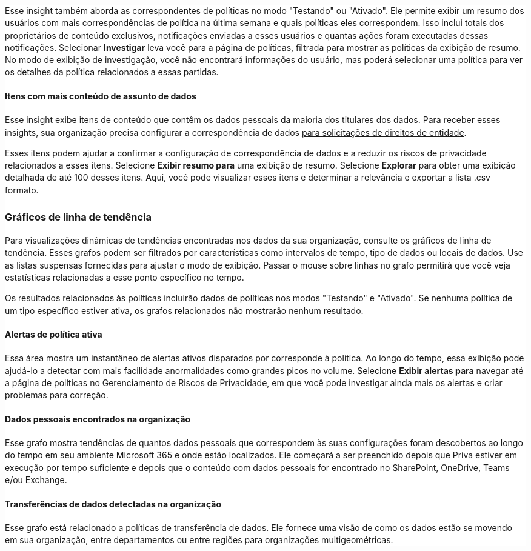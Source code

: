 Esse insight também aborda as correspondentes de políticas no modo "Testando" ou "Ativado". Ele permite exibir um resumo dos usuários com mais correspondências de política na última semana e quais políticas eles correspondem. Isso inclui totais dos proprietários de conteúdo exclusivos, notificações enviadas a esses usuários e quantas ações foram executadas dessas notificações. Selecionar **Investigar** leva você para a página de políticas, filtrada para mostrar as políticas da exibição de resumo. No modo de exibição de investigação, você não encontrará informações do usuário, mas poderá selecionar uma política para ver os detalhes da política relacionados a essas partidas.

#### <a name="items-with-the-most-data-subject-content"></a>Itens com mais conteúdo de assunto de dados

Esse insight exibe itens de conteúdo que contêm os dados pessoais da maioria dos titulares dos dados. Para receber esses insights, sua organização precisa configurar a correspondência de dados [para solicitações de direitos de entidade](subject-rights-requests-data-match.md).

Esses itens podem ajudar a confirmar a configuração de correspondência de dados e a reduzir os riscos de privacidade relacionados a esses itens. Selecione **Exibir resumo para** uma exibição de resumo. Selecione **Explorar** para obter uma exibição detalhada de até 100 desses itens. Aqui, você pode visualizar esses itens e determinar a relevância e exportar a lista .csv formato.

### <a name="trendline-graphs"></a>Gráficos de linha de tendência

Para visualizações dinâmicas de tendências encontradas nos dados da sua organização, consulte os gráficos de linha de tendência. Esses grafos podem ser filtrados por características como intervalos de tempo, tipo de dados ou locais de dados. Use as listas suspensas fornecidas para ajustar o modo de exibição. Passar o mouse sobre linhas no grafo permitirá que você veja estatísticas relacionadas a esse ponto específico no tempo.

Os resultados relacionados às políticas incluirão dados de políticas nos modos "Testando" e "Ativado". Se nenhuma política de um tipo específico estiver ativa, os grafos relacionados não mostrarão nenhum resultado.

#### <a name="active-policy-alerts"></a>Alertas de política ativa

Essa área mostra um instantâneo de alertas ativos disparados por corresponde à política. Ao longo do tempo, essa exibição pode ajudá-lo a detectar com mais facilidade anormalidades como grandes picos no volume. Selecione **Exibir alertas para** navegar até a página de políticas no Gerenciamento de Riscos de Privacidade, em que você pode investigar ainda mais os alertas e criar problemas para correção.

#### <a name="personal-data-found-in-organization"></a>Dados pessoais encontrados na organização

Esse grafo mostra tendências de quantos dados pessoais que correspondem às suas configurações foram descobertos ao longo do tempo em seu ambiente Microsoft 365 e onde estão localizados. Ele começará a ser preenchido depois que Priva estiver em execução por tempo suficiente e depois que o conteúdo com dados pessoais for encontrado no SharePoint, OneDrive, Teams e/ou Exchange.

#### <a name="data-transfers-detected-in-organization"></a>Transferências de dados detectadas na organização

Esse grafo está relacionado a políticas de transferência de dados. Ele fornece uma visão de como os dados estão se movendo em sua organização, entre departamentos ou entre regiões para organizações multigeométricas.
